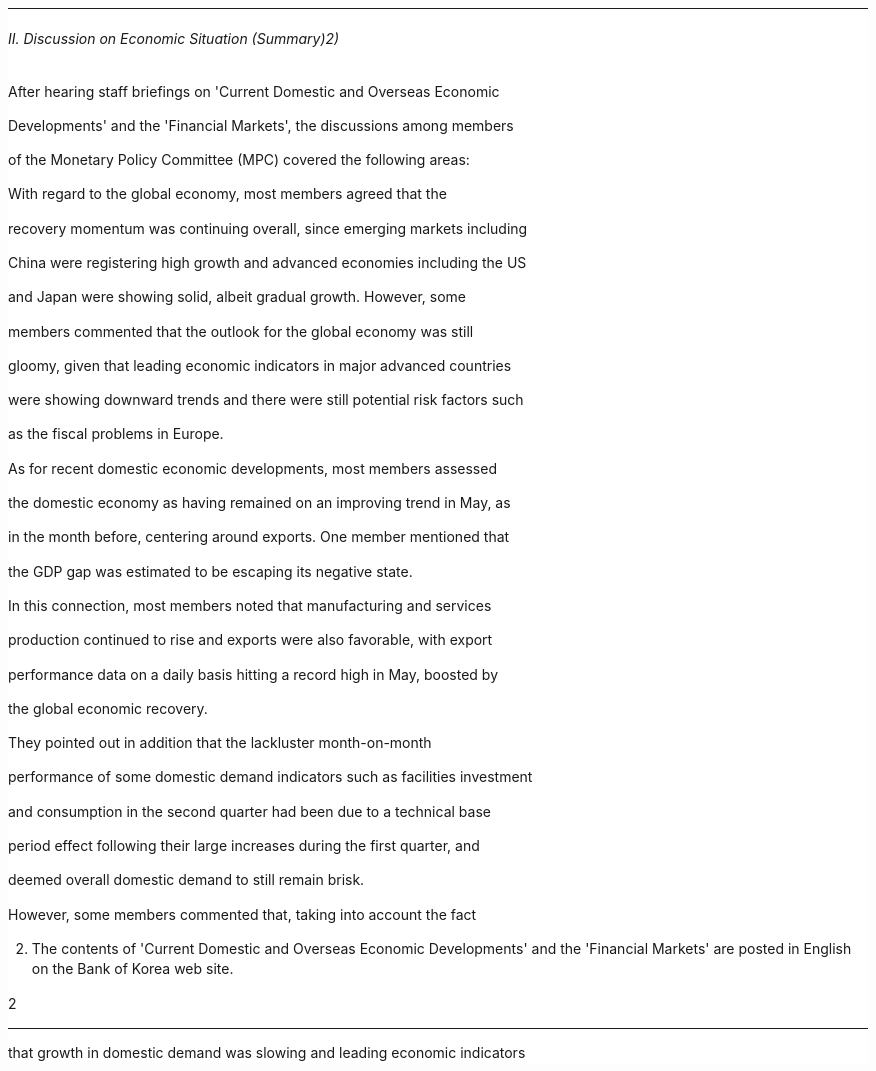 
-----

###### Ⅱ. Discussion on Economic Situation (Summary)2)

After hearing staff briefings on 'Current Domestic and Overseas Economic

Developments' and the 'Financial Markets', the discussions among members

of the Monetary Policy Committee (MPC) covered the following areas:

With regard to the global economy, most members agreed that the

recovery momentum was continuing overall, since emerging markets including

China were registering high growth and advanced economies including the US

and Japan were showing solid, albeit gradual growth. However, some

members commented that the outlook for the global economy was still

gloomy, given that leading economic indicators in major advanced countries

were showing downward trends and there were still potential risk factors such

as the fiscal problems in Europe.

As for recent domestic economic developments, most members assessed

the domestic economy as having remained on an improving trend in May, as

in the month before, centering around exports. One member mentioned that

the GDP gap was estimated to be escaping its negative state.

In this connection, most members noted that manufacturing and services

production continued to rise and exports were also favorable, with export

performance data on a daily basis hitting a record high in May, boosted by

the global economic recovery.

They pointed out in addition that the lackluster month-on-month

performance of some domestic demand indicators such as facilities investment

and consumption in the second quarter had been due to a technical base

period effect following their large increases during the first quarter, and

deemed overall domestic demand to still remain brisk.

However, some members commented that, taking into account the fact

2) The contents of 'Current Domestic and Overseas Economic Developments' and the 'Financial Markets'
are posted in English on the Bank of Korea web site.

2


-----

that growth in domestic demand was slowing and leading economic indicators
